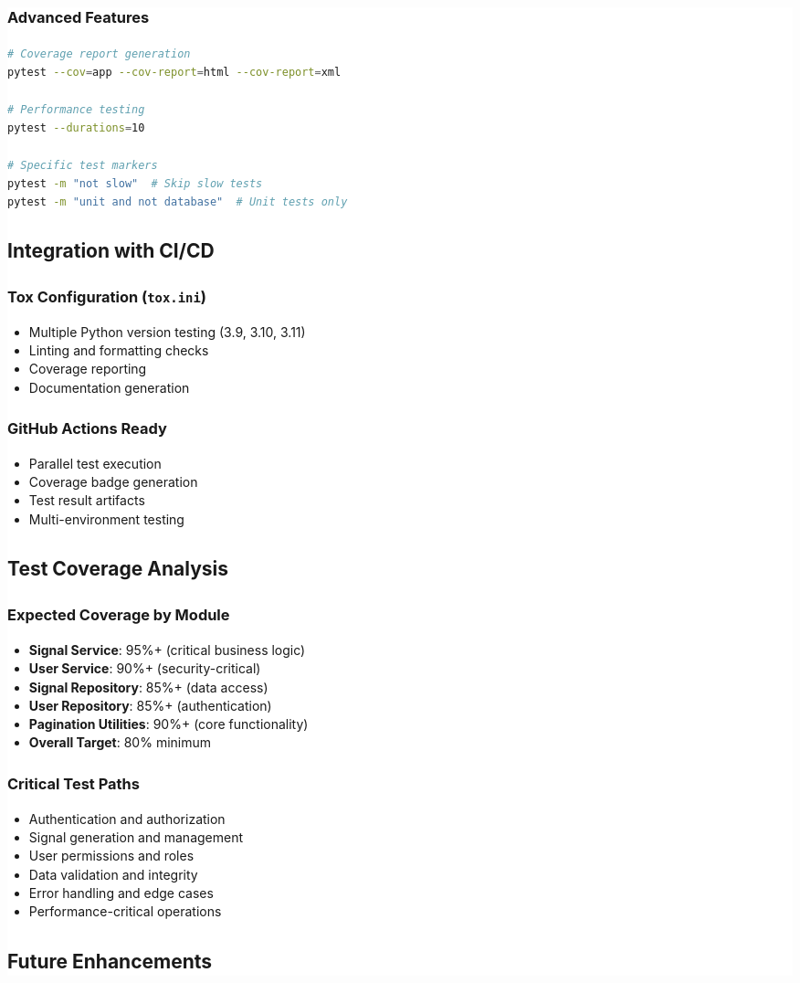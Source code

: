 ```bash
```

### Advanced Features
```bash
# Coverage report generation
pytest --cov=app --cov-report=html --cov-report=xml

# Performance testing
pytest --durations=10

# Specific test markers
pytest -m "not slow"  # Skip slow tests
pytest -m "unit and not database"  # Unit tests only
```

## Integration with CI/CD

### Tox Configuration (`tox.ini`)
- Multiple Python version testing (3.9, 3.10, 3.11)
- Linting and formatting checks
- Coverage reporting
- Documentation generation

### GitHub Actions Ready
- Parallel test execution
- Coverage badge generation
- Test result artifacts
- Multi-environment testing

## Test Coverage Analysis

### Expected Coverage by Module
- **Signal Service**: 95%+ (critical business logic)
- **User Service**: 90%+ (security-critical)
- **Signal Repository**: 85%+ (data access)
- **User Repository**: 85%+ (authentication)
- **Pagination Utilities**: 90%+ (core functionality)
- **Overall Target**: 80% minimum

### Critical Test Paths
- Authentication and authorization
- Signal generation and management
- User permissions and roles
- Data validation and integrity
- Error handling and edge cases
- Performance-critical operations

## Future Enhancements
